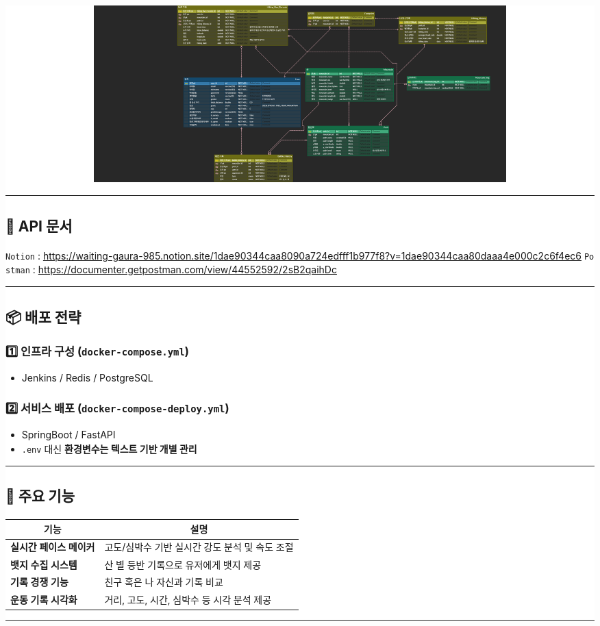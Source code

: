 <p align="center"><img src="image/ollana_erd.png" width="70%"></p>

---

## 📑 API 문서

`Notion` : https://waiting-gaura-985.notion.site/1dae90344caa8090a724edfff1b977f8?v=1dae90344caa80daaa4e000c2c6f4ec6
`Postman` : https://documenter.getpostman.com/view/44552592/2sB2qaihDc

---


## 📦 배포 전략

### 1️⃣ 인프라 구성 (`docker-compose.yml`)
- Jenkins / Redis / PostgreSQL

### 2️⃣ 서비스 배포 (`docker-compose-deploy.yml`)
- SpringBoot / FastAPI
- `.env` 대신 **환경변수는 텍스트 기반 개별 관리**

---

## 📱 주요 기능

| 기능              | 설명                          |
|-----------------|-----------------------------|
| **실시간 페이스 메이커** | 고도/심박수 기반 실시간 강도 분석 및 속도 조절 |
| **뱃지 수집 시스템**   | 산 별 등반 기록으로 유저에게 뱃지 제공      |
| **기록 경쟁 기능**    | 친구 혹은 나 자신과 기록 비교           |
| **운동 기록 시각화**   | 거리, 고도, 시간, 심박수 등 시각 분석 제공  |

---